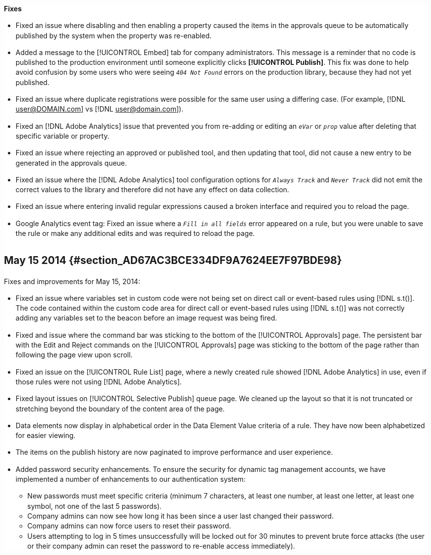   </tr> 
 </tbody> 
</table>

**Fixes**

* Fixed an issue where disabling and then enabling a property caused the items in the approvals queue to be automatically published by the system when the property was re-enabled. 
* Added a message to the [!UICONTROL Embed] tab for company administrators. This message is a reminder that no code is published to the production environment until someone explicitly clicks **[!UICONTROL Publish]**. This fix was done to help avoid confusion by some users who were seeing *`404 Not Found`* errors on the production library, because they had not yet published. 

* Fixed an issue where duplicate registrations were possible for the same user using a differing case. (For example, [!DNL user@DOMAIN.com] vs [!DNL user@domain.com]). 

* Fixed an [!DNL Adobe Analytics] issue that prevented you from re-adding or editing an *`eVar`* or *`prop`* value after deleting that specific variable or property. 

* Fixed an issue where rejecting an approved or published tool, and then updating that tool, did not cause a new entry to be generated in the approvals queue. 
* Fixed an issue where the [!DNL Adobe Analytics] tool configuration options for *`Always Track`* and *`Never Track`* did not emit the correct values to the library and therefore did not have any effect on data collection. 

* Fixed an issue where entering invalid regular expressions caused a broken interface and required you to reload the page. 
* Google Analytics event tag: Fixed an issue where a *`Fill in all fields`* error appeared on a rule, but you were unable to save the rule or make any additional edits and was required to reload the page.

## May 15 2014 {#section_AD67AC3BCE334DF9A7624EE7F97BDE98}

Fixes and improvements for May 15, 2014:

* Fixed an issue where variables set in custom code were not being set on direct call or event-based rules using [!DNL s.t()]. The code contained within the custom code area for direct call or event-based rules using [!DNL s.t()] was not correctly adding any variables set to the beacon before an image request was being fired. 

* Fixed and issue where the command bar was sticking to the bottom of the [!UICONTROL Approvals] page. The persistent bar with the Edit and Reject commands on the [!UICONTROL Approvals] page was sticking to the bottom of the page rather than following the page view upon scroll. 

* Fixed an issue on the [!UICONTROL Rule List] page, where a newly created rule showed [!DNL Adobe Analytics] in use, even if those rules were not using [!DNL Adobe Analytics]. 

* Fixed layout issues on [!UICONTROL Selective Publish] queue page. We cleaned up the layout so that it is not truncated or stretching beyond the boundary of the content area of the page. 
* Data elements now display in alphabetical order in the Data Element Value criteria of a rule. They have now been alphabetized for easier viewing. 
* The items on the publish history are now paginated to improve performance and user experience. 
* Added password security enhancements. To ensure the security for dynamic tag management accounts, we have implemented a number of enhancements to our authentication system:

    * New passwords must meet specific criteria (minimum 7 characters, at least one number, at least one letter, at least one symbol, not one of the last 5 passwords). 
    * Company admins can now see how long it has been since a user last changed their password. 
    * Company admins can now force users to reset their password. 
    * Users attempting to log in 5 times unsuccessfully will be locked out for 30 minutes to prevent brute force attacks (the user or their company admin can reset the password to re-enable access immediately).
